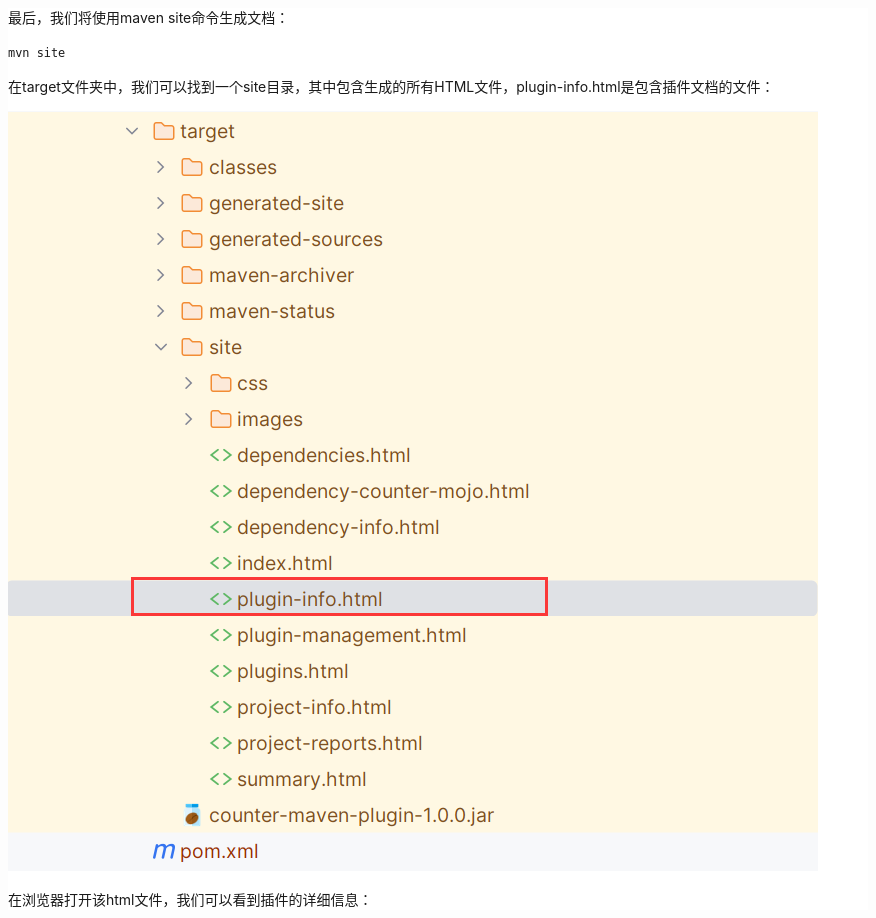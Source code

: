 最后，我们将使用maven site命令生成文档：

```shell
mvn site
```

在target文件夹中，我们可以找到一个site目录，其中包含生成的所有HTML文件，plugin-info.html是包含插件文档的文件：

<img src="../assets/img_2.png">

在浏览器打开该html文件，我们可以看到插件的详细信息：
